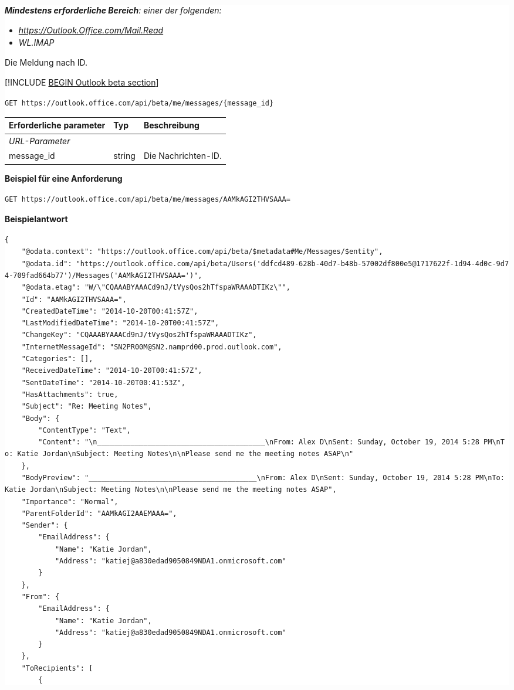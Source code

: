 _**Mindestens erforderliche Bereich**: einer der folgenden:_
- _https://Outlook.Office.com/Mail.Read_
- _WL.IMAP_

Die Meldung nach ID.



[!INCLUDE [BEGIN Outlook beta section](../includes/controls/outlookrestapibetasection.html)]


```no-highlight
GET https://outlook.office.com/api/beta/me/messages/{message_id}
```


|**Erforderliche parameter**|**Typ**|**Beschreibung**|
|:-----|:-----|:-----|
|_URL-Parameter_|
|message_id|string|Die Nachrichten-ID.|

**Beispiel für eine Anforderung**

```
GET https://outlook.office.com/api/beta/me/messages/AAMkAGI2THVSAAA=
```

**Beispielantwort**

```
{
    "@odata.context": "https://outlook.office.com/api/beta/$metadata#Me/Messages/$entity",
    "@odata.id": "https://outlook.office.com/api/beta/Users('ddfcd489-628b-40d7-b48b-57002df800e5@1717622f-1d94-4d0c-9d74-709fad664b77')/Messages('AAMkAGI2THVSAAA=')",
    "@odata.etag": "W/\"CQAAABYAAACd9nJ/tVysQos2hTfspaWRAAADTIKz\"",
    "Id": "AAMkAGI2THVSAAA=",
    "CreatedDateTime": "2014-10-20T00:41:57Z",
    "LastModifiedDateTime": "2014-10-20T00:41:57Z",
    "ChangeKey": "CQAAABYAAACd9nJ/tVysQos2hTfspaWRAAADTIKz",
    "InternetMessageId": "SN2PR00M@SN2.namprd00.prod.outlook.com",
    "Categories": [],
    "ReceivedDateTime": "2014-10-20T00:41:57Z",
    "SentDateTime": "2014-10-20T00:41:53Z",
    "HasAttachments": true,
    "Subject": "Re: Meeting Notes",
    "Body": {
        "ContentType": "Text",
        "Content": "\n________________________________________\nFrom: Alex D\nSent: Sunday, October 19, 2014 5:28 PM\nTo: Katie Jordan\nSubject: Meeting Notes\n\nPlease send me the meeting notes ASAP\n"
    },
    "BodyPreview": "________________________________________\nFrom: Alex D\nSent: Sunday, October 19, 2014 5:28 PM\nTo: Katie Jordan\nSubject: Meeting Notes\n\nPlease send me the meeting notes ASAP",
    "Importance": "Normal",
    "ParentFolderId": "AAMkAGI2AAEMAAA=",
    "Sender": {
        "EmailAddress": {
            "Name": "Katie Jordan",
            "Address": "katiej@a830edad9050849NDA1.onmicrosoft.com"
        }
    },
    "From": {
        "EmailAddress": {
            "Name": "Katie Jordan",
            "Address": "katiej@a830edad9050849NDA1.onmicrosoft.com"
        }
    },
    "ToRecipients": [
        {
```